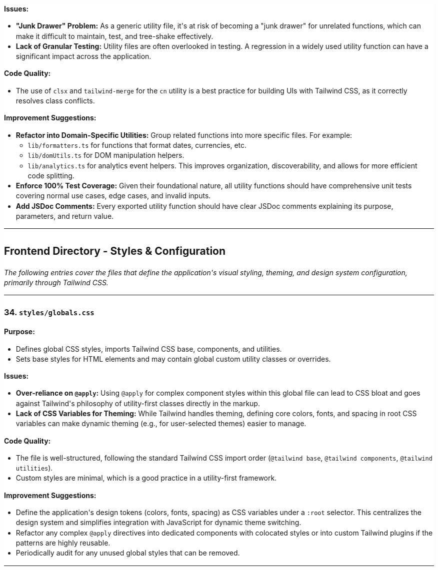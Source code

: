 **Issues:**
- **"Junk Drawer" Problem:** As a generic utility file, it's at risk of becoming a "junk drawer" for unrelated functions, which can make it difficult to maintain, test, and tree-shake effectively.
- **Lack of Granular Testing:** Utility files are often overlooked in testing. A regression in a widely used utility function can have a significant impact across the application.

**Code Quality:**
- The use of `clsx` and `tailwind-merge` for the `cn` utility is a best practice for building UIs with Tailwind CSS, as it correctly resolves class conflicts.

**Improvement Suggestions:**
- **Refactor into Domain-Specific Utilities:** Group related functions into more specific files. For example:
    - `lib/formatters.ts` for functions that format dates, currencies, etc.
    - `lib/domUtils.ts` for DOM manipulation helpers.
    - `lib/analytics.ts` for analytics event helpers.
  This improves organization, discoverability, and allows for more efficient code splitting.
- **Enforce 100% Test Coverage:** Given their foundational nature, all utility functions should have comprehensive unit tests covering normal use cases, edge cases, and invalid inputs.
- **Add JSDoc Comments:** Every exported utility function should have clear JSDoc comments explaining its purpose, parameters, and return value.

---

## Frontend Directory - Styles & Configuration

*The following entries cover the files that define the application's visual styling, theming, and design system configuration, primarily through Tailwind CSS.*

---

### 34. `styles/globals.css`
**Purpose:**
- Defines global CSS styles, imports Tailwind CSS base, components, and utilities.
- Sets base styles for HTML elements and may contain global custom utility classes or overrides.

**Issues:**
- **Over-reliance on `@apply`:** Using `@apply` for complex component styles within this global file can lead to CSS bloat and goes against Tailwind's philosophy of utility-first classes directly in the markup.
- **Lack of CSS Variables for Theming:** While Tailwind handles theming, defining core colors, fonts, and spacing in root CSS variables can make dynamic theming (e.g., for user-selected themes) easier to manage.

**Code Quality:**
- The file is well-structured, following the standard Tailwind CSS import order (`@tailwind base`, `@tailwind components`, `@tailwind utilities`).
- Custom styles are minimal, which is a good practice in a utility-first framework.

**Improvement Suggestions:**
- Define the application's design tokens (colors, fonts, spacing) as CSS variables under a `:root` selector. This centralizes the design system and simplifies integration with JavaScript for dynamic theme switching.
- Refactor any complex `@apply` directives into dedicated components with colocated styles or into custom Tailwind plugins if the patterns are highly reusable.
- Periodically audit for any unused global styles that can be removed.

---